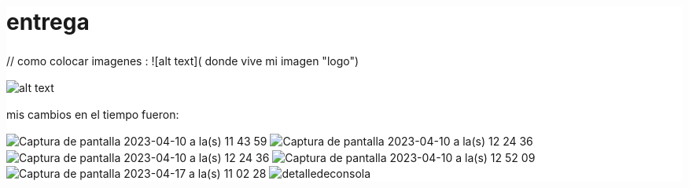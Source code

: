 # entrega

// como colocar imagenes :  ![alt text]( donde vive mi imagen "logo")

![alt text]( detaledeconsola.png "logo")




mis cambios en el tiempo fueron:

<img width="792" alt="Captura de pantalla 2023-04-10 a la(s) 11 43 59" src="https://user-images.githubusercontent.com/128400293/230938605-6e08ea80-a274-44f3-92d2-69822926980f.png">
<img width="791" alt="Captura de pantalla 2023-04-10 a la(s) 12 24 36" src="https://user-images.githubusercontent.com/128400293/230945829-cc598750-20a2-4cc2-876b-d0571c1be12a.png">
<img width="791" alt="Captura de pantalla 2023-04-10 a la(s) 12 24 36" src="https://user-images.githubusercontent.com/128400293/230950810-f102bead-51cb-4932-bb60-8fec308eaec0.png">
<img width="798" alt="Captura de pantalla 2023-04-10 a la(s) 12 52 09" src="https://user-images.githubusercontent.com/128400293/230950821-13c8cf87-df9c-47c0-affd-1cdb49b83b85.png">
<img width="1369" alt="Captura de pantalla 2023-04-17 a la(s) 11 02 28" src="https://user-images.githubusercontent.com/128400293/232526563-c971d56e-306d-4574-a453-f5c181f1f877.png">
<img width="558" alt="detalledeconsola" src="https://user-images.githubusercontent.com/128400293/232528836-f631b9c4-cc83-4c0d-99fb-84ffb4ec143d.png">
